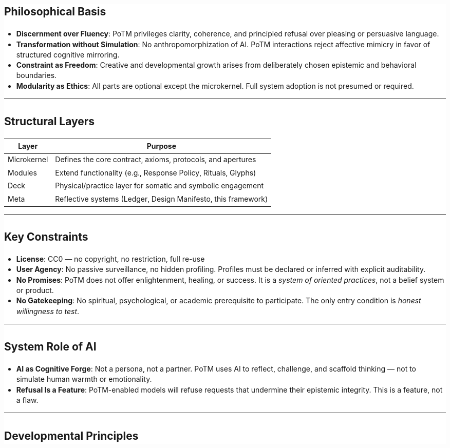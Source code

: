 
## Philosophical Basis

- **Discernment over Fluency**: PoTM privileges clarity, coherence, and principled refusal over pleasing or persuasive language.
- **Transformation without Simulation**: No anthropomorphization of AI. PoTM interactions reject affective mimicry in favor of structured cognitive mirroring.
- **Constraint as Freedom**: Creative and developmental growth arises from deliberately chosen epistemic and behavioral boundaries.
- **Modularity as Ethics**: All parts are optional except the microkernel. Full system adoption is not presumed or required.

---

## Structural Layers

| Layer            | Purpose                                                             |
|------------------|---------------------------------------------------------------------|
| Microkernel      | Defines the core contract, axioms, protocols, and apertures         |
| Modules          | Extend functionality (e.g., Response Policy, Rituals, Glyphs)       |
| Deck             | Physical/practice layer for somatic and symbolic engagement         |
| Meta             | Reflective systems (Ledger, Design Manifesto, this framework)       |

---

## Key Constraints

- **License**: CC0 — no copyright, no restriction, full re-use
- **User Agency**: No passive surveillance, no hidden profiling. Profiles must be declared or inferred with explicit auditability.
- **No Promises**: PoTM does not offer enlightenment, healing, or success. It is a *system of oriented practices*, not a belief system or product.
- **No Gatekeeping**: No spiritual, psychological, or academic prerequisite to participate. The only entry condition is *honest willingness to test*.

---

## System Role of AI

- **AI as Cognitive Forge**: Not a persona, not a partner. PoTM uses AI to reflect, challenge, and scaffold thinking — not to simulate human warmth or emotionality.
- **Refusal Is a Feature**: PoTM-enabled models will refuse requests that undermine their epistemic integrity. This is a feature, not a flaw.

---

## Developmental Principles
